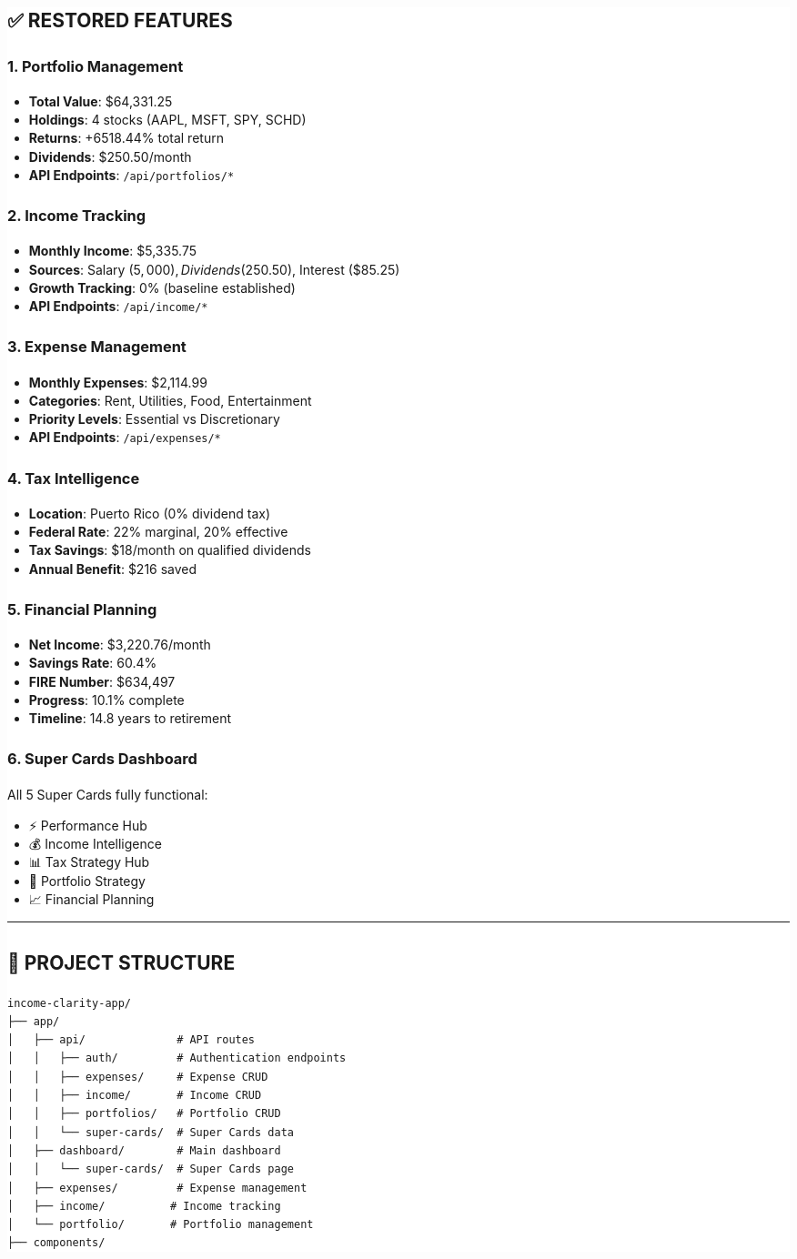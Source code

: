 
## ✅ RESTORED FEATURES

### 1. Portfolio Management
- **Total Value**: $64,331.25
- **Holdings**: 4 stocks (AAPL, MSFT, SPY, SCHD)
- **Returns**: +6518.44% total return
- **Dividends**: $250.50/month
- **API Endpoints**: `/api/portfolios/*`

### 2. Income Tracking
- **Monthly Income**: $5,335.75
- **Sources**: Salary ($5,000), Dividends ($250.50), Interest ($85.25)
- **Growth Tracking**: 0% (baseline established)
- **API Endpoints**: `/api/income/*`

### 3. Expense Management
- **Monthly Expenses**: $2,114.99
- **Categories**: Rent, Utilities, Food, Entertainment
- **Priority Levels**: Essential vs Discretionary
- **API Endpoints**: `/api/expenses/*`

### 4. Tax Intelligence
- **Location**: Puerto Rico (0% dividend tax)
- **Federal Rate**: 22% marginal, 20% effective
- **Tax Savings**: $18/month on qualified dividends
- **Annual Benefit**: $216 saved

### 5. Financial Planning
- **Net Income**: $3,220.76/month
- **Savings Rate**: 60.4%
- **FIRE Number**: $634,497
- **Progress**: 10.1% complete
- **Timeline**: 14.8 years to retirement

### 6. Super Cards Dashboard
All 5 Super Cards fully functional:
- ⚡ Performance Hub
- 💰 Income Intelligence
- 📊 Tax Strategy Hub
- 🎯 Portfolio Strategy
- 📈 Financial Planning

---

## 📁 PROJECT STRUCTURE

```
income-clarity-app/
├── app/
│   ├── api/              # API routes
│   │   ├── auth/         # Authentication endpoints
│   │   ├── expenses/     # Expense CRUD
│   │   ├── income/       # Income CRUD
│   │   ├── portfolios/   # Portfolio CRUD
│   │   └── super-cards/  # Super Cards data
│   ├── dashboard/        # Main dashboard
│   │   └── super-cards/  # Super Cards page
│   ├── expenses/         # Expense management
│   ├── income/          # Income tracking
│   └── portfolio/       # Portfolio management
├── components/
```